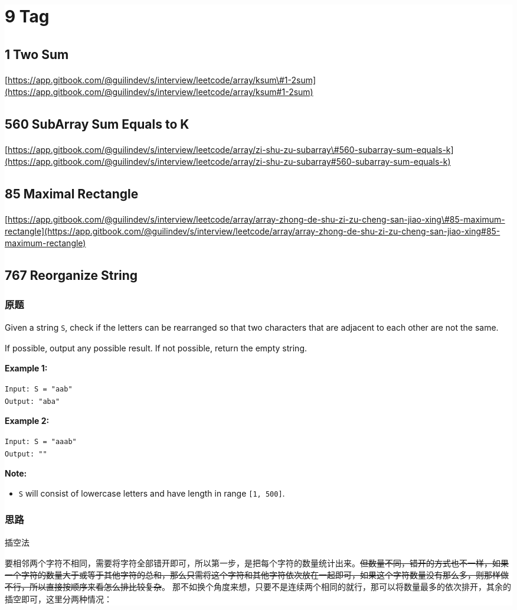 # 9 Tag

## 1 Two Sum 

[https://app.gitbook.com/@guilindev/s/interview/leetcode/array/ksum\#1-2sum](https://app.gitbook.com/@guilindev/s/interview/leetcode/array/ksum#1-2sum)

## 560 SubArray Sum Equals to K 

[https://app.gitbook.com/@guilindev/s/interview/leetcode/array/zi-shu-zu-subarray\#560-subarray-sum-equals-k](https://app.gitbook.com/@guilindev/s/interview/leetcode/array/zi-shu-zu-subarray#560-subarray-sum-equals-k)

## 85 Maximal Rectangle

[https://app.gitbook.com/@guilindev/s/interview/leetcode/array/array-zhong-de-shu-zi-zu-cheng-san-jiao-xing\#85-maximum-rectangle](https://app.gitbook.com/@guilindev/s/interview/leetcode/array/array-zhong-de-shu-zi-zu-cheng-san-jiao-xing#85-maximum-rectangle)

## 767 Reorganize String

### 原题

Given a string `S`, check if the letters can be rearranged so that two characters that are adjacent to each other are not the same.

If possible, output any possible result.  If not possible, return the empty string.

**Example 1:**

```text
Input: S = "aab"
Output: "aba"
```

**Example 2:**

```text
Input: S = "aaab"
Output: ""
```

**Note:**

* `S` will consist of lowercase letters and have length in range `[1, 500]`.

### 思路

插空法

要相邻两个字符不相同，需要将字符全部错开即可，所以第一步，是把每个字符的数量统计出来。~~但数量不同，错开的方式也不一样，如果一个字符的数量大于或等于其他字符的总和，那么只需将这个字符和其他字符依次放在一起即可，如果这个字符数量没有那么多，则那样做不行，所以直接按顺序来看怎么排比较复杂~~。 那不如换个角度来想，只要不是连续两个相同的就行，那可以将数量最多的依次排开，其余的插空即可，这里分两种情况： 
